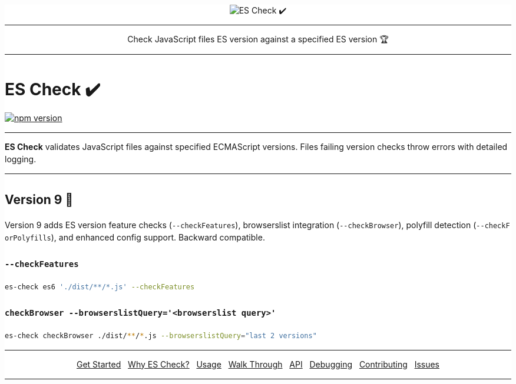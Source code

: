 <p align="center">
  <img src="https://yowainwright.imgix.net/gh/es-check.svg" alt="ES Check ✔️" width="120" />
</p>

---

<p align="center">Check JavaScript files ES version against a specified ES version 🏆</p>

---

# ES Check ✔️

[![npm version](https://badge.fury.io/js/es-check.svg)](https://www.npmjs.com/package/es-check)

---

**ES Check** validates JavaScript files against specified ECMAScript versions. Files failing version checks throw errors with detailed logging.

---

## Version 9 🎉

Version 9 adds ES version feature checks (`--checkFeatures`), browserslist integration (`--checkBrowser`), polyfill detection (`--checkForPolyfills`), and enhanced config support. Backward compatible.

### `--checkFeatures`

```sh
es-check es6 './dist/**/*.js' --checkFeatures
```

### `checkBrowser --browserslistQuery='<browserslist query>'`

```sh
es-check checkBrowser ./dist/**/*.js --browserslistQuery="last 2 versions"
```

---

<p align="center">
  <a href="#get-started">Get Started</a>&nbsp;&nbsp;
  <a href="#why-es-check">Why ES Check?</a>&nbsp;&nbsp;
  <a href="#usage">Usage</a>&nbsp;&nbsp;
  <a href="#walk-through">Walk Through</a>&nbsp;&nbsp;
  <a href="#api">API</a>&nbsp;&nbsp;
  <a href="#debugging">Debugging</a>&nbsp;&nbsp;
  <a href="#contributing">Contributing</a>&nbsp;&nbsp;
  <a href="/issues">Issues</a>
</p>

---
